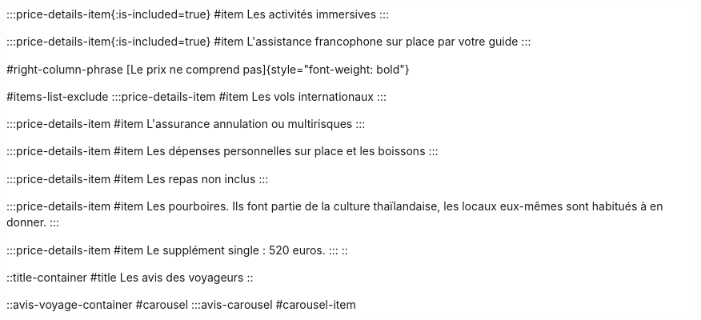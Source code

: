   :::price-details-item{:is-included=true}
  #item
  Les activités immersives
  :::

  :::price-details-item{:is-included=true}
  #item
  L'assistance francophone sur place par votre guide
  :::

#right-column-phrase
[Le prix ne comprend pas]{style="font-weight: bold"}

#items-list-exclude
  :::price-details-item
  #item
  Les vols internationaux
  :::

  :::price-details-item
  #item
  L'assurance annulation ou multirisques
  :::

  :::price-details-item
  #item
  Les dépenses personnelles sur place et les boissons
  :::

  :::price-details-item
  #item
  Les repas non inclus
  :::

  :::price-details-item
  #item
  Les pourboires. Ils font partie de la culture thaïlandaise, les locaux eux-mêmes sont habitués à en donner.
  :::

  :::price-details-item
  #item
  Le supplément single : 520 euros.
  :::
::

::title-container
#title
Les avis des voyageurs
::

::avis-voyage-container
#carousel
  :::avis-carousel
  #carousel-item
  